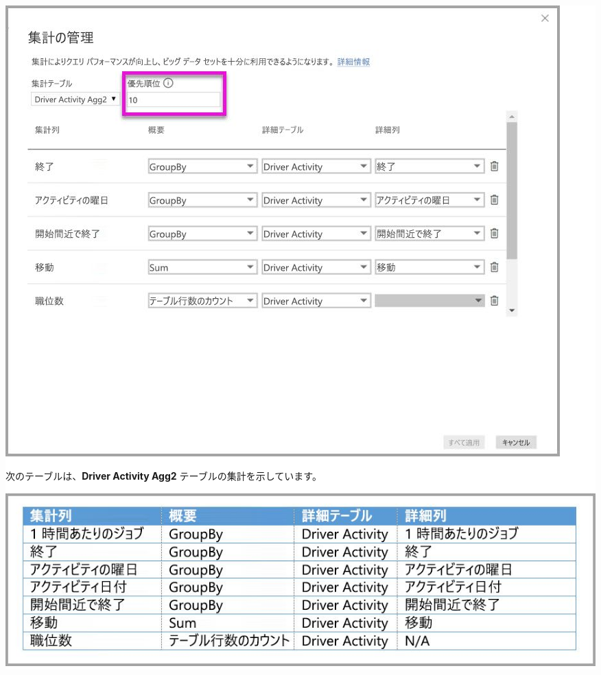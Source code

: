 ![[優先順位] が選択された [集計の管理] ダイアログ ボックスが表示されているスクリーンショット。](media/desktop-aggregations/aggregations_14.jpg)

次のテーブルは、**Driver Activity Agg2** テーブルの集計を示しています。

![Driver Activity Agg2 集計テーブル](media/desktop-aggregations/aggregations-table_03.jpg)
